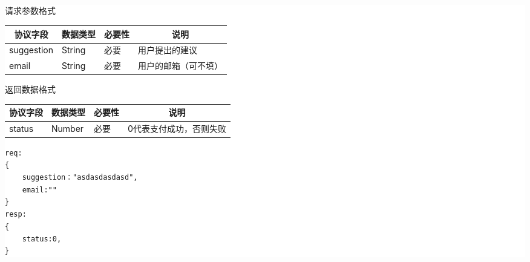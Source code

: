 请求参数格式

协议字段  | 数据类型 | 必要性  | 说明 
----------|----------|---------|-------
suggestion  | String   | 必要   | 用户提出的建议
email  | String   | 必要   | 用户的邮箱（可不填）


返回数据格式

协议字段       |  数据类型 | 必要性 | 说明      
--------------|-----------|-------|----------
status        | Number    | 必要   | 0代表支付成功，否则失败


    req:
	{
		suggestion："asdasdasdasd",
		email:""
	}
    resp:
    {
        status:0,
    }

